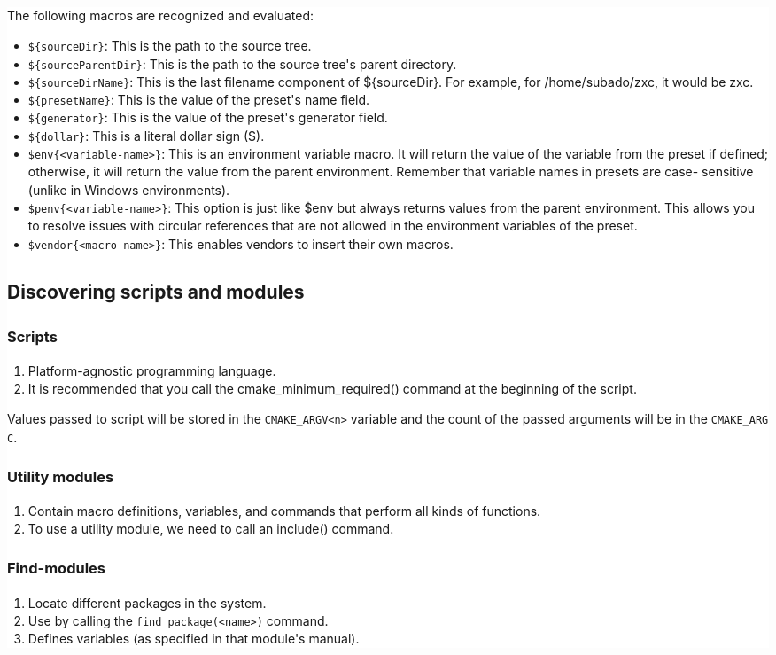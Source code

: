 The following macros are recognized and evaluated:

- `${sourceDir}`: This is the path to the source tree.
- `${sourceParentDir}`: This is the path to the source tree's parent directory.
- `${sourceDirName}`: This is the last filename component of ${sourceDir}.
  For example, for /home/subado/zxc, it would be zxc.
- `${presetName}`: This is the value of the preset's name field.
- `${generator}`: This is the value of the preset's generator field.
- `${dollar}`: This is a literal dollar sign ($).
- `$env{<variable-name>}`: This is an environment variable macro. It will return
  the value of the variable from the preset if defined; otherwise, it will return the value
  from the parent environment. Remember that variable names in presets are case-
  sensitive (unlike in Windows environments).
- `$penv{<variable-name>}`: This option is just like $env but always returns
  values from the parent environment. This allows you to resolve issues with circular
  references that are not allowed in the environment variables of the preset.
- `$vendor{<macro-name>}`: This enables vendors to insert their own macros.

## Discovering scripts and modules

### Scripts

1. Platform-agnostic programming language.
2. It is recommended that you call the cmake_minimum_required()
   command at the beginning of the script.

Values passed to script will be stored in the `CMAKE_ARGV<n>` variable
and the count of the passed arguments will be in the `CMAKE_ARGC`.

### Utility modules

1. Contain macro definitions, variables, and commands that
   perform all kinds of functions.
2. To use a utility module, we need to call an include(<MODULE>) command.

### Find-modules

1. Locate different packages in the system.
2. Use by calling the `find_package(<name>)` command.
3. Defines variables (as specified in that module's manual).
